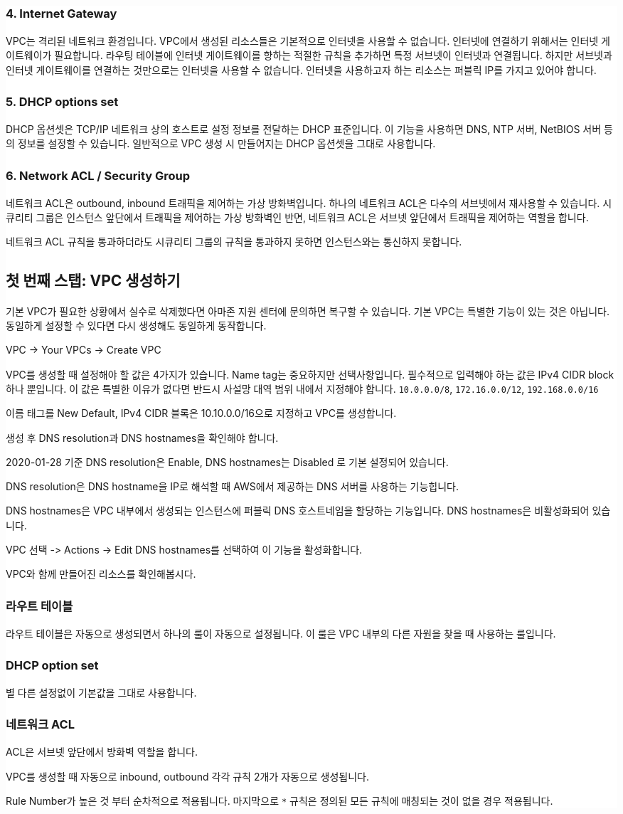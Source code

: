 ### 4. Internet Gateway

VPC는 격리된 네트워크 환경입니다. VPC에서 생성된 리소스들은 기본적으로 인터넷을 사용할 수 없습니다. 인터넷에 연결하기 위해서는 인터넷 게이트웨이가 필요합니다. 라우팅 테이블에 인터넷 게이트웨이를 향하는 적절한 규칙을 추가하면 특정 서브넷이 인터넷과 연결됩니다. 하지만 서브넷과 인터넷 게이트웨이를 연결하는 것만으로는 인터넷을 사용할 수 없습니다. 인터넷을 사용하고자 하는 리소스는 퍼블릭 IP를 가지고 있어야 합니다.

### 5. DHCP options set

DHCP 옵션셋은 TCP/IP 네트워크 상의 호스트로 설정 정보를 전달하는 DHCP 표준입니다. 이 기능을 사용하면 DNS, NTP 서버, NetBIOS 서버 등의 정보를 설정할 수 있습니다. 일반적으로 VPC 생성 시 만들어지는 DHCP 옵션셋을 그대로 사용합니다.

### 6. Network ACL / Security Group

네트워크 ACL은 outbound, inbound 트래픽을 제어하는 가상 방화벽입니다. 하나의 네트워크 ACL은 다수의 서브넷에서 재사용할 수 있습니다. 시큐리티 그룹은 인스턴스 앞단에서 트래픽을 제어하는 가상 방화벽인 반면, 네트워크 ACL은 서브넷 앞단에서 트래픽을 제어하는 역할을 합니다.

네트워크 ACL 규칙을 통과하더라도 시큐리티 그룹의 규칙을 통과하지 못하면 인스턴스와는 통신하지 못합니다.

## 첫 번째 스탭: VPC 생성하기

기본 VPC가 필요한 상황에서 실수로 삭제했다면 아마존 지원 센터에 문의하면 복구할 수 있습니다. 기본 VPC는 특별한 기능이 있는 것은 아닙니다. 동일하게 설정할 수 있다면 다시 생성해도 동일하게 동작합니다.

VPC -> Your VPCs -> Create VPC

VPC를 생성할 때 설정해야 할 값은 4가지가 있습니다. Name tag는 중요하지만 선택사항입니다. 필수적으로 입력해야 하는 값은 IPv4 CIDR block 하나 뿐입니다. 이 값은 특별한 이유가 없다면 반드시 사설망 대역 범위 내에서 지정해야 합니다. `10.0.0.0/8`, `172.16.0.0/12`, `192.168.0.0/16`

이름 태그를 New Default, IPv4 CIDR 블록은 10.10.0.0/16으로 지정하고 VPC를 생성합니다.

생성 후 DNS resolution과 DNS hostnames을 확인해야 합니다.

2020-01-28 기준 DNS resolution은 Enable, DNS hostnames는 Disabled 로 기본 설정되어 있습니다.

DNS resolution은 DNS hostname을 IP로 해석할 때 AWS에서 제공하는 DNS 서버를 사용하는 기능힙니다.

DNS hostnames은 VPC 내부에서 생성되는 인스턴스에 퍼블릭 DNS 호스트네임을 할당하는 기능입니다. DNS hostnames은 비활성화되어 있습니다.

VPC 선택 -> Actions -> Edit DNS hostnames를 선택하여 이 기능을 활성화합니다.

VPC와 함께 만들어진 리소스를 확인해봅시다.

### 라우트 테이블

라우트 테이블은 자동으로 생성되면서 하나의 룰이 자동으로 설정됩니다. 이 룰은 VPC 내부의 다른 자원을 찾을 때 사용하는 룰입니다.

### DHCP option set

별 다른 설정없이 기본값을 그대로 사용합니다.

### 네트워크 ACL

ACL은 서브넷 앞단에서 방화벽 역할을 합니다.

VPC를 생성할 때 자동으로 inbound, outbound 각각 규칙 2개가 자동으로 생성됩니다.

Rule Number가 높은 것 부터 순차적으로 적용됩니다. 마지막으로 `*` 규칙은 정의된 모든 규칙에 매칭되는 것이 없을 경우 적용됩니다.
